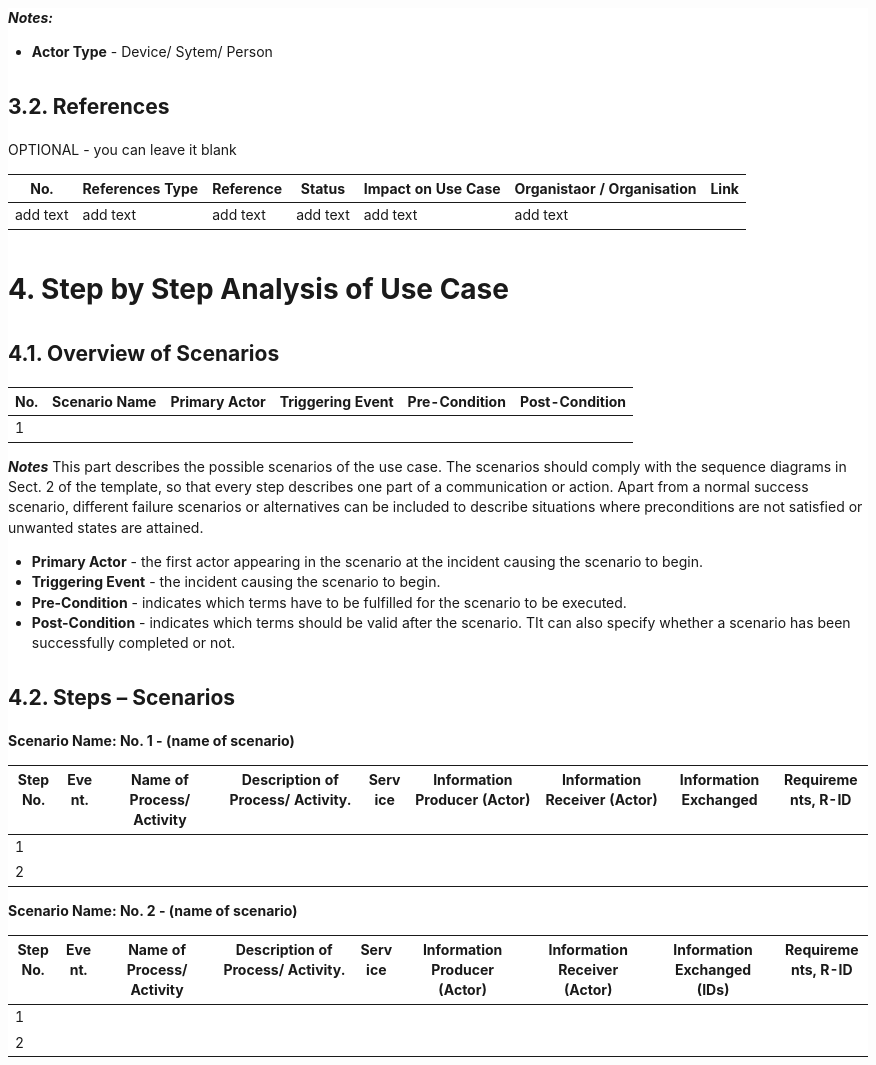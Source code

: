***Notes:***
* **Actor Type** - Device/ Sytem/ Person

## 3.2. References

OPTIONAL - you can leave it blank

| **No.** | **References Type** | **Reference** | **Status** | **Impact on Use Case** | **Organistaor / Organisation** | **Link** |
| --- | --- | --- | --- | --- | --- | --- |
|add text|add text|add text|add text|add text|add text|


# 4. Step by Step Analysis of Use Case

## 4.1. Overview of Scenarios

| **No.** | **Scenario Name** | **Primary Actor** | **Triggering Event** | **Pre-Condition** | **Post-Condition** |
| --- | --- | --- | --- | --- | --- |
| 1 | | | | | |

***Notes***
This part describes the possible scenarios of the use case. The scenarios should comply with the sequence diagrams in Sect. 2 of the template, so that every step describes one part of a communication or action. Apart from a normal success scenario, different failure scenarios or alternatives can be included to describe situations where preconditions are not satisfied or unwanted states are attained.
* **Primary Actor** - the first actor appearing in the scenario at the incident causing the scenario to begin.
* **Triggering Event** - the incident causing the scenario to begin.
* **Pre-Condition** - indicates which terms have to be fulfilled for the scenario to be executed.
* **Post-Condition** - indicates which terms should be valid after the scenario. TIt can also specify whether a scenario has been successfully completed or not.

## 4.2. Steps – Scenarios

**Scenario Name: No. 1 - (name of scenario)**

| **Step No.** | **Event.** | **Name of Process/ Activity** | **Description of Process/ Activity.** | **Service** | **Information Producer (Actor)** | **Information Receiver (Actor)** | **Information Exchanged** | **Requirements, R-ID** |
| --- | --- | --- | --- | --- | --- | --- | --- | --- |
| 1 |||||||||
| 2 |||||||||

**Scenario Name: No. 2 - (name of scenario)**

| **Step No.** | **Event.** | **Name of Process/ Activity** | **Description of Process/ Activity.** | **Service** | **Information Producer (Actor)** | **Information Receiver (Actor)** | **Information Exchanged (IDs)** | **Requirements, R-ID** |
| --- | --- | --- | --- | --- | --- | --- | --- | --- |
| 1 |||||||||
| 2 |||||||||
